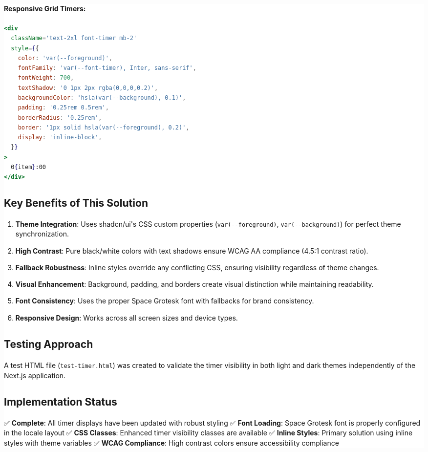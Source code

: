 #### Responsive Grid Timers:

```jsx
<div
  className='text-2xl font-timer mb-2'
  style={{
    color: 'var(--foreground)',
    fontFamily: 'var(--font-timer), Inter, sans-serif',
    fontWeight: 700,
    textShadow: '0 1px 2px rgba(0,0,0,0.2)',
    backgroundColor: 'hsla(var(--background), 0.1)',
    padding: '0.25rem 0.5rem',
    borderRadius: '0.25rem',
    border: '1px solid hsla(var(--foreground), 0.2)',
    display: 'inline-block',
  }}
>
  0{item}:00
</div>
```

## Key Benefits of This Solution

1. **Theme Integration**: Uses shadcn/ui's CSS custom properties
   (`var(--foreground)`, `var(--background)`) for perfect theme synchronization.

2. **High Contrast**: Pure black/white colors with text shadows ensure WCAG AA
   compliance (4.5:1 contrast ratio).

3. **Fallback Robustness**: Inline styles override any conflicting CSS, ensuring
   visibility regardless of theme changes.

4. **Visual Enhancement**: Background, padding, and borders create visual
   distinction while maintaining readability.

5. **Font Consistency**: Uses the proper Space Grotesk font with fallbacks for
   brand consistency.

6. **Responsive Design**: Works across all screen sizes and device types.

## Testing Approach

A test HTML file (`test-timer.html`) was created to validate the timer
visibility in both light and dark themes independently of the Next.js
application.

## Implementation Status

✅ **Complete**: All timer displays have been updated with robust styling ✅
**Font Loading**: Space Grotesk font is properly configured in the locale layout
✅ **CSS Classes**: Enhanced timer visibility classes are available ✅ **Inline
Styles**: Primary solution using inline styles with theme variables ✅ **WCAG
Compliance**: High contrast colors ensure accessibility compliance
